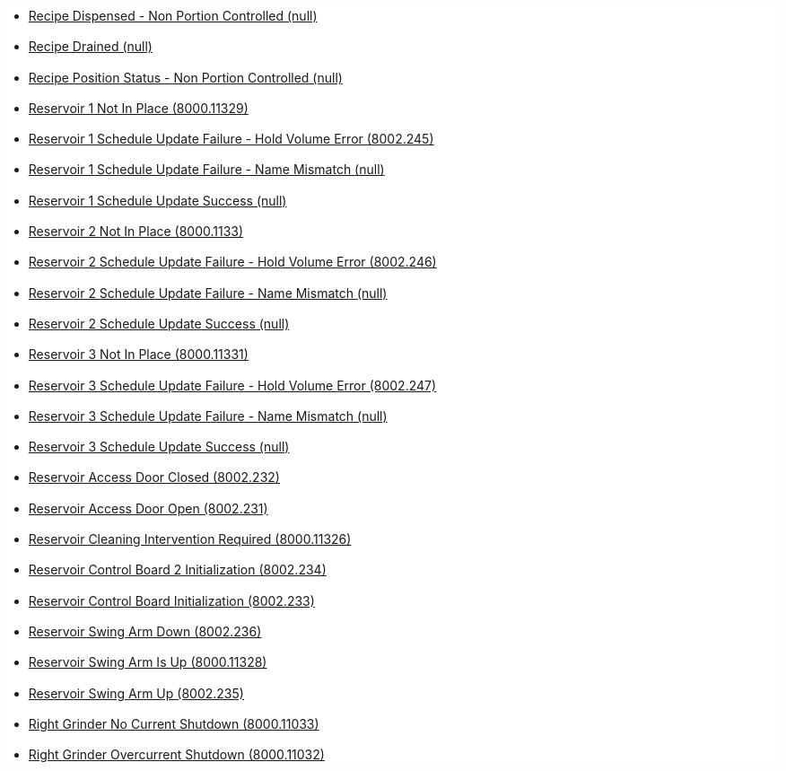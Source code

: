 - [Recipe Dispensed - Non Portion Controlled (null)](Recipe-Dispensed-Non-Portion-Controlled-(null))

- [Recipe Drained (null)](Recipe-Drained-(null))

- [Recipe Position Status - Non Portion Controlled (null)](Recipe-Position-Status-Non-Portion-Controlled-(null))

- [Reservoir 1 Not In Place (8000.11329)](Reservoir-1-Not-In-Place-(8000.11329))

- [Reservoir 1 Schedule Update Failure - Hold Volume Error (8002.245)](Reservoir-1-Schedule-Update-Failure-Hold-Volume-Error-(8002.245))

- [Reservoir 1 Schedule Update Failure - Name Mismatch (null)](Reservoir-1-Schedule-Update-Failure-Name-Mismatch-(null))

- [Reservoir 1 Schedule Update Success (null)](Reservoir-1-Schedule-Update-Success-(null))

- [Reservoir 2 Not In Place (8000.1133)](Reservoir-2-Not-In-Place-(8000.1133))

- [Reservoir 2 Schedule Update Failure - Hold Volume Error (8002.246)](Reservoir-2-Schedule-Update-Failure-Hold-Volume-Error-(8002.246))

- [Reservoir 2 Schedule Update Failure - Name Mismatch (null)](Reservoir-2-Schedule-Update-Failure-Name-Mismatch-(null))

- [Reservoir 2 Schedule Update Success (null)](Reservoir-2-Schedule-Update-Success-(null))

- [Reservoir 3 Not In Place (8000.11331)](Reservoir-3-Not-In-Place-(8000.11331))

- [Reservoir 3 Schedule Update Failure - Hold Volume Error (8002.247)](Reservoir-3-Schedule-Update-Failure-Hold-Volume-Error-(8002.247))

- [Reservoir 3 Schedule Update Failure - Name Mismatch (null)](Reservoir-3-Schedule-Update-Failure-Name-Mismatch-(null))

- [Reservoir 3 Schedule Update Success (null)](Reservoir-3-Schedule-Update-Success-(null))

- [Reservoir Access Door Closed (8002.232)](Reservoir-Access-Door-Closed-(8002.232))

- [Reservoir Access Door Open (8002.231)](Reservoir-Access-Door-Open-(8002.231))

- [Reservoir Cleaning Intervention Required (8000.11326)](Reservoir-Cleaning-Intervention-Required-(8000.11326))

- [Reservoir Control Board 2 Initialization (8002.234)](Reservoir-Control-Board-2-Initialization-(8002.234))

- [Reservoir Control Board Initialization (8002.233)](Reservoir-Control-Board-Initialization-(8002.233))

- [Reservoir Swing Arm Down (8002.236)](Reservoir-Swing-Arm-Down-(8002.236))

- [Reservoir Swing Arm Is Up (8000.11328)](Reservoir-Swing-Arm-Is-Up-(8000.11328))

- [Reservoir Swing Arm Up (8002.235)](Reservoir-Swing-Arm-Up-(8002.235))

- [Right Grinder No Current Shutdown (8000.11033)](Right-Grinder-No-Current-Shutdown-(8000.11033))

- [Right Grinder Overcurrent Shutdown (8000.11032)](Right-Grinder-Overcurrent-Shutdown-(8000.11032))
